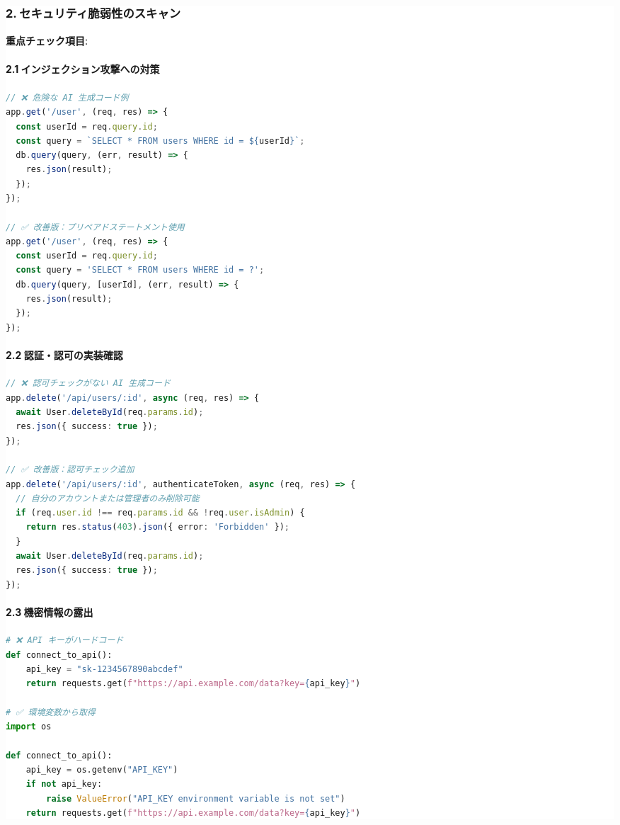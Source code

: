 ### 2. セキュリティ脆弱性のスキャン

**重点チェック項目**:

#### 2.1 インジェクション攻撃への対策

```javascript
// ❌ 危険な AI 生成コード例
app.get('/user', (req, res) => {
  const userId = req.query.id;
  const query = `SELECT * FROM users WHERE id = ${userId}`;
  db.query(query, (err, result) => {
    res.json(result);
  });
});

// ✅ 改善版：プリペアドステートメント使用
app.get('/user', (req, res) => {
  const userId = req.query.id;
  const query = 'SELECT * FROM users WHERE id = ?';
  db.query(query, [userId], (err, result) => {
    res.json(result);
  });
});
```

#### 2.2 認証・認可の実装確認

```typescript
// ❌ 認可チェックがない AI 生成コード
app.delete('/api/users/:id', async (req, res) => {
  await User.deleteById(req.params.id);
  res.json({ success: true });
});

// ✅ 改善版：認可チェック追加
app.delete('/api/users/:id', authenticateToken, async (req, res) => {
  // 自分のアカウントまたは管理者のみ削除可能
  if (req.user.id !== req.params.id && !req.user.isAdmin) {
    return res.status(403).json({ error: 'Forbidden' });
  }
  await User.deleteById(req.params.id);
  res.json({ success: true });
});
```

#### 2.3 機密情報の露出

```python
# ❌ API キーがハードコード
def connect_to_api():
    api_key = "sk-1234567890abcdef"
    return requests.get(f"https://api.example.com/data?key={api_key}")

# ✅ 環境変数から取得
import os

def connect_to_api():
    api_key = os.getenv("API_KEY")
    if not api_key:
        raise ValueError("API_KEY environment variable is not set")
    return requests.get(f"https://api.example.com/data?key={api_key}")
```
